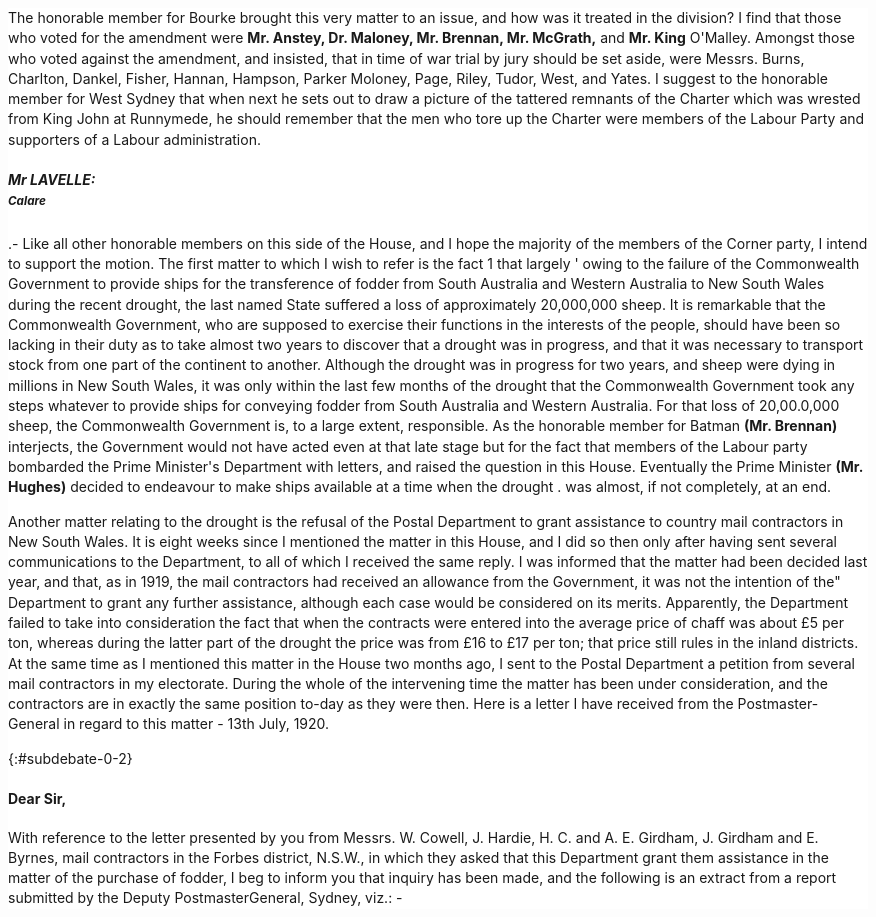The honorable member for Bourke brought this very matter to an issue, and how was it treated in the division? I find that those who voted for the amendment were  **Mr. Anstey, Dr. Maloney, Mr. Brennan, Mr. McGrath,**  and  **Mr. King**  O'Malley. Amongst those who voted against the amendment, and insisted, that in time  of war trial by jury should be set aside, were Messrs. Burns, Charlton, Dankel, Fisher, Hannan, Hampson, Parker Moloney, Page, Riley, Tudor, West, and Yates. I suggest to the honorable member for West Sydney that when next he sets out to draw a picture of the tattered remnants of the Charter which was wrested from King John at Runnymede, he should remember that the men who tore up the Charter were members of the Labour Party and supporters of a Labour administration. 

##### Mr LAVELLE:<br><small class="text-muted">Calare</small>

.- Like all other honorable members on this side of the House, and I hope the majority of the members of the Corner party, I intend to support the motion. The first matter to which I wish to refer is the fact 1 that largely ' owing to the failure of the Commonwealth Government to provide ships for the transference of fodder from South Australia and Western Australia to New South Wales during the recent drought, the last named State suffered a loss of approximately 20,000,000 sheep. It is remarkable that the Commonwealth Government, who are supposed to exercise their functions in the interests of the people, should have been so lacking in their duty as to take almost two years to discover that a drought was in progress, and that it was necessary to transport stock from one part of the continent to another. Although the drought was in progress for two years, and sheep were dying in millions in New South Wales, it was only within the last few months of the drought that the Commonwealth Government took any steps whatever to provide ships for conveying fodder from South Australia and Western Australia. For that loss of 20,00.0,000 sheep, the Commonwealth Government is, to a large extent, responsible. As the honorable member for Batman  **(Mr. Brennan)**  interjects, the Government would not have acted even at that late stage but for the fact that members of the Labour party bombarded the Prime Minister's Department with letters, and raised the question in this House. Eventually the Prime Minister  **(Mr. Hughes)**  decided to endeavour to make ships available at a time when the drought . was almost, if not completely, at an end. 

Another matter relating to the drought is the refusal of the Postal Department to grant assistance to country mail contractors in New South Wales. It is eight weeks since I mentioned the matter in this House, and I did so then only after having sent several communications to the Department, to all of which I received the same reply. I was informed that the matter had been decided last year, and that, as in 1919, the mail contractors had received an allowance from the Government, it was not the intention of the" Department to grant any further assistance, although each case would be considered on its merits. Apparently, the Department failed to take into consideration the fact that when the contracts were entered into the average price of chaff was about £5 per ton, whereas during the latter part of the drought the price was from £16 to £17 per ton; that price still rules in the inland districts. At the same time as I mentioned this matter in the House two months ago, I sent to the Postal Department a petition from several mail contractors in my electorate. During the whole of the intervening time the matter has been under consideration, and the contractors are in exactly the same position to-day as they were then. Here is a letter I have received from the Postmaster-General in regard to this matter - 13th July, 1920. 

{:#subdebate-0-2}
#### Dear Sir,

With reference to the letter presented by you from Messrs. W. Cowell, J. Hardie, H. C. and A. E.  Girdham,  J. Girdham and E. Byrnes, mail contractors in the Forbes district, N.S.W., in which they asked that this Department grant them assistance in the matter of the purchase of fodder, I beg to inform you that inquiry has been made, and the following is an extract from a report submitted by the Deputy PostmasterGeneral, Sydney, viz.: - 

